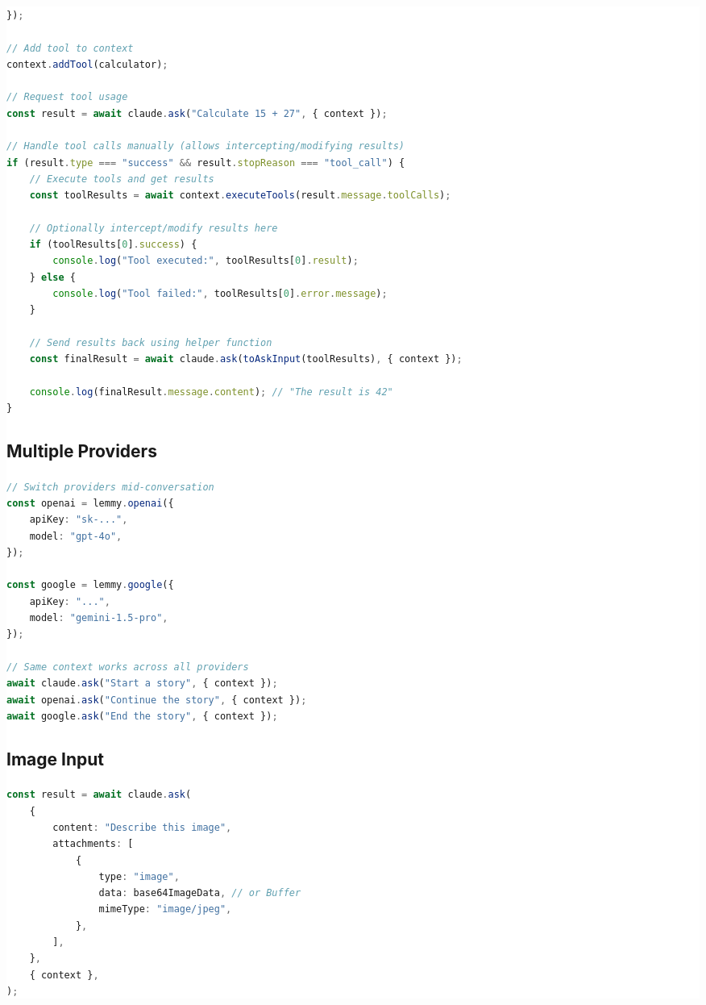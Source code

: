 ```typescript
});

// Add tool to context
context.addTool(calculator);

// Request tool usage
const result = await claude.ask("Calculate 15 + 27", { context });

// Handle tool calls manually (allows intercepting/modifying results)
if (result.type === "success" && result.stopReason === "tool_call") {
	// Execute tools and get results
	const toolResults = await context.executeTools(result.message.toolCalls);

	// Optionally intercept/modify results here
	if (toolResults[0].success) {
		console.log("Tool executed:", toolResults[0].result);
	} else {
		console.log("Tool failed:", toolResults[0].error.message);
	}

	// Send results back using helper function
	const finalResult = await claude.ask(toAskInput(toolResults), { context });

	console.log(finalResult.message.content); // "The result is 42"
}
```

## Multiple Providers

```typescript
// Switch providers mid-conversation
const openai = lemmy.openai({
	apiKey: "sk-...",
	model: "gpt-4o",
});

const google = lemmy.google({
	apiKey: "...",
	model: "gemini-1.5-pro",
});

// Same context works across all providers
await claude.ask("Start a story", { context });
await openai.ask("Continue the story", { context });
await google.ask("End the story", { context });
```

## Image Input

```typescript
const result = await claude.ask(
	{
		content: "Describe this image",
		attachments: [
			{
				type: "image",
				data: base64ImageData, // or Buffer
				mimeType: "image/jpeg",
			},
		],
	},
	{ context },
);
```
